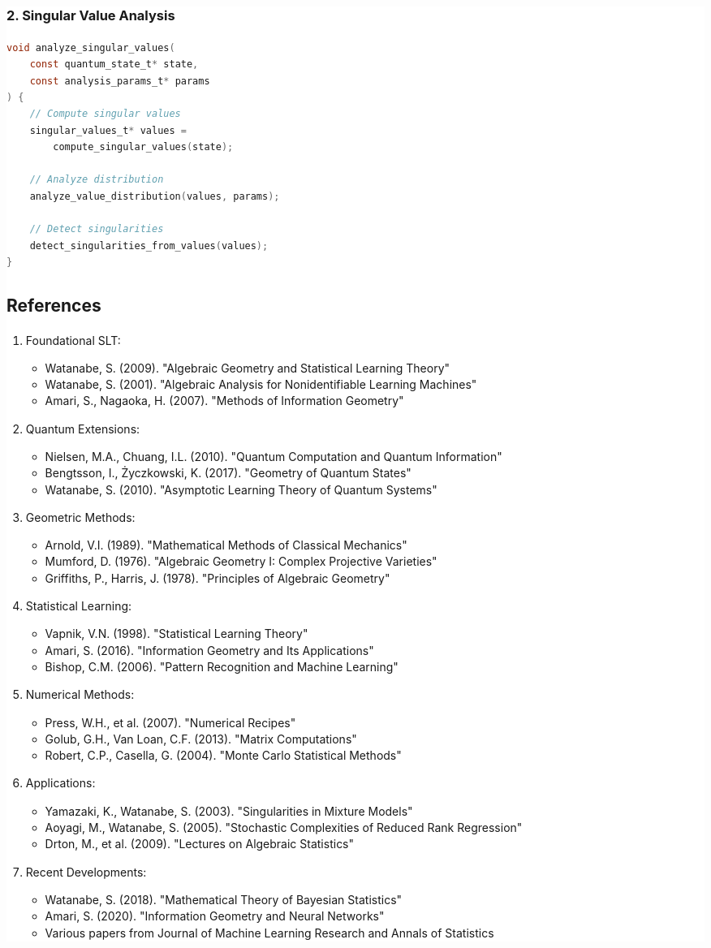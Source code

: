 ### 2. Singular Value Analysis

```c
void analyze_singular_values(
    const quantum_state_t* state,
    const analysis_params_t* params
) {
    // Compute singular values
    singular_values_t* values = 
        compute_singular_values(state);
    
    // Analyze distribution
    analyze_value_distribution(values, params);
    
    // Detect singularities
    detect_singularities_from_values(values);
}
```

## References

1. Foundational SLT:
   - Watanabe, S. (2009). "Algebraic Geometry and Statistical Learning Theory"
   - Watanabe, S. (2001). "Algebraic Analysis for Nonidentifiable Learning Machines"
   - Amari, S., Nagaoka, H. (2007). "Methods of Information Geometry"

2. Quantum Extensions:
   - Nielsen, M.A., Chuang, I.L. (2010). "Quantum Computation and Quantum Information"
   - Bengtsson, I., Życzkowski, K. (2017). "Geometry of Quantum States"
   - Watanabe, S. (2010). "Asymptotic Learning Theory of Quantum Systems"

3. Geometric Methods:
   - Arnold, V.I. (1989). "Mathematical Methods of Classical Mechanics"
   - Mumford, D. (1976). "Algebraic Geometry I: Complex Projective Varieties"
   - Griffiths, P., Harris, J. (1978). "Principles of Algebraic Geometry"

4. Statistical Learning:
   - Vapnik, V.N. (1998). "Statistical Learning Theory"
   - Amari, S. (2016). "Information Geometry and Its Applications"
   - Bishop, C.M. (2006). "Pattern Recognition and Machine Learning"

5. Numerical Methods:
   - Press, W.H., et al. (2007). "Numerical Recipes"
   - Golub, G.H., Van Loan, C.F. (2013). "Matrix Computations"
   - Robert, C.P., Casella, G. (2004). "Monte Carlo Statistical Methods"

6. Applications:
   - Yamazaki, K., Watanabe, S. (2003). "Singularities in Mixture Models"
   - Aoyagi, M., Watanabe, S. (2005). "Stochastic Complexities of Reduced Rank Regression"
   - Drton, M., et al. (2009). "Lectures on Algebraic Statistics"

7. Recent Developments:
   - Watanabe, S. (2018). "Mathematical Theory of Bayesian Statistics"
   - Amari, S. (2020). "Information Geometry and Neural Networks"
   - Various papers from Journal of Machine Learning Research and Annals of Statistics
